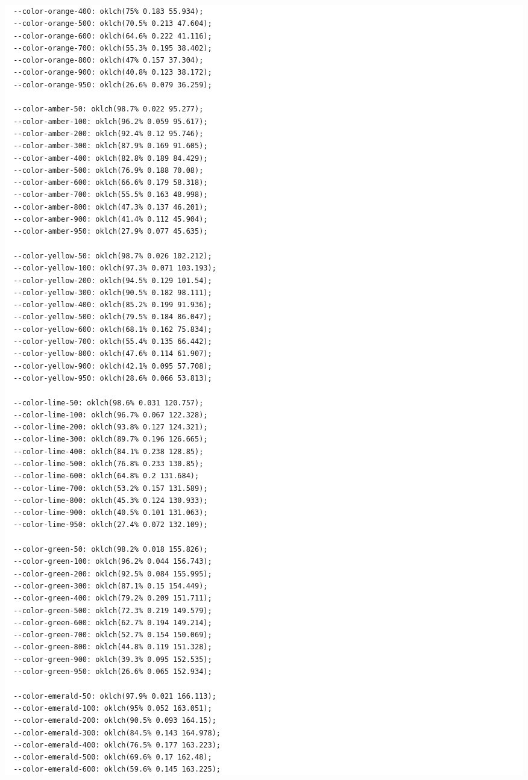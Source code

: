 ```
  --color-orange-400: oklch(75% 0.183 55.934);
  --color-orange-500: oklch(70.5% 0.213 47.604);
  --color-orange-600: oklch(64.6% 0.222 41.116);
  --color-orange-700: oklch(55.3% 0.195 38.402);
  --color-orange-800: oklch(47% 0.157 37.304);
  --color-orange-900: oklch(40.8% 0.123 38.172);
  --color-orange-950: oklch(26.6% 0.079 36.259);

  --color-amber-50: oklch(98.7% 0.022 95.277);
  --color-amber-100: oklch(96.2% 0.059 95.617);
  --color-amber-200: oklch(92.4% 0.12 95.746);
  --color-amber-300: oklch(87.9% 0.169 91.605);
  --color-amber-400: oklch(82.8% 0.189 84.429);
  --color-amber-500: oklch(76.9% 0.188 70.08);
  --color-amber-600: oklch(66.6% 0.179 58.318);
  --color-amber-700: oklch(55.5% 0.163 48.998);
  --color-amber-800: oklch(47.3% 0.137 46.201);
  --color-amber-900: oklch(41.4% 0.112 45.904);
  --color-amber-950: oklch(27.9% 0.077 45.635);

  --color-yellow-50: oklch(98.7% 0.026 102.212);
  --color-yellow-100: oklch(97.3% 0.071 103.193);
  --color-yellow-200: oklch(94.5% 0.129 101.54);
  --color-yellow-300: oklch(90.5% 0.182 98.111);
  --color-yellow-400: oklch(85.2% 0.199 91.936);
  --color-yellow-500: oklch(79.5% 0.184 86.047);
  --color-yellow-600: oklch(68.1% 0.162 75.834);
  --color-yellow-700: oklch(55.4% 0.135 66.442);
  --color-yellow-800: oklch(47.6% 0.114 61.907);
  --color-yellow-900: oklch(42.1% 0.095 57.708);
  --color-yellow-950: oklch(28.6% 0.066 53.813);

  --color-lime-50: oklch(98.6% 0.031 120.757);
  --color-lime-100: oklch(96.7% 0.067 122.328);
  --color-lime-200: oklch(93.8% 0.127 124.321);
  --color-lime-300: oklch(89.7% 0.196 126.665);
  --color-lime-400: oklch(84.1% 0.238 128.85);
  --color-lime-500: oklch(76.8% 0.233 130.85);
  --color-lime-600: oklch(64.8% 0.2 131.684);
  --color-lime-700: oklch(53.2% 0.157 131.589);
  --color-lime-800: oklch(45.3% 0.124 130.933);
  --color-lime-900: oklch(40.5% 0.101 131.063);
  --color-lime-950: oklch(27.4% 0.072 132.109);

  --color-green-50: oklch(98.2% 0.018 155.826);
  --color-green-100: oklch(96.2% 0.044 156.743);
  --color-green-200: oklch(92.5% 0.084 155.995);
  --color-green-300: oklch(87.1% 0.15 154.449);
  --color-green-400: oklch(79.2% 0.209 151.711);
  --color-green-500: oklch(72.3% 0.219 149.579);
  --color-green-600: oklch(62.7% 0.194 149.214);
  --color-green-700: oklch(52.7% 0.154 150.069);
  --color-green-800: oklch(44.8% 0.119 151.328);
  --color-green-900: oklch(39.3% 0.095 152.535);
  --color-green-950: oklch(26.6% 0.065 152.934);

  --color-emerald-50: oklch(97.9% 0.021 166.113);
  --color-emerald-100: oklch(95% 0.052 163.051);
  --color-emerald-200: oklch(90.5% 0.093 164.15);
  --color-emerald-300: oklch(84.5% 0.143 164.978);
  --color-emerald-400: oklch(76.5% 0.177 163.223);
  --color-emerald-500: oklch(69.6% 0.17 162.48);
  --color-emerald-600: oklch(59.6% 0.145 163.225);
```